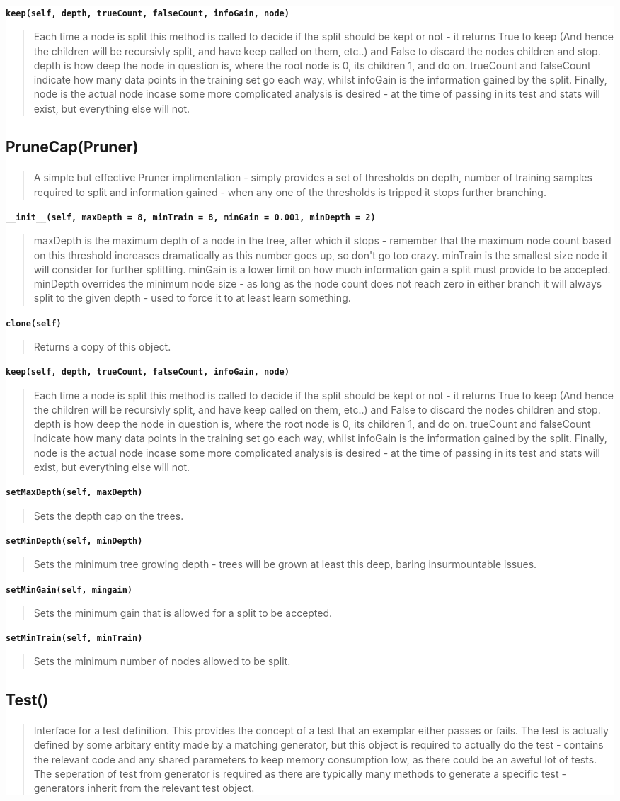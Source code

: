 **`keep(self, depth, trueCount, falseCount, infoGain, node)`**
> Each time a node is split this method is called to decide if the split should be kept or not - it returns True to keep (And hence the children will be recursivly split, and have keep called on them, etc..) and False to discard the nodes children and stop. depth is how deep the node in question is, where the root node is 0, its children 1, and do on. trueCount and falseCount indicate how many data points in the training set go each way, whilst infoGain is the information gained by the split. Finally, node is the actual node incase some more complicated analysis is desired - at the time of passing in its test and stats will exist, but everything else will not.

## PruneCap(Pruner) ##
> A simple but effective Pruner implimentation - simply provides a set of thresholds on depth, number of training samples required to split and information gained - when any one of the thresholds is tripped it stops further branching.

**`__init__(self, maxDepth = 8, minTrain = 8, minGain = 0.001, minDepth = 2)`**
> maxDepth is the maximum depth of a node in the tree, after which it stops - remember that the maximum node count based on this threshold increases dramatically as this number goes up, so don't go too crazy. minTrain is the smallest size node it will consider for further splitting. minGain is a lower limit on how much information gain a split must provide to be accepted. minDepth overrides the minimum node size - as long as the node count does not reach zero in either branch it will always split to the given depth - used to force it to at least learn something.

**`clone(self)`**
> Returns a copy of this object.

**`keep(self, depth, trueCount, falseCount, infoGain, node)`**
> Each time a node is split this method is called to decide if the split should be kept or not - it returns True to keep (And hence the children will be recursivly split, and have keep called on them, etc..) and False to discard the nodes children and stop. depth is how deep the node in question is, where the root node is 0, its children 1, and do on. trueCount and falseCount indicate how many data points in the training set go each way, whilst infoGain is the information gained by the split. Finally, node is the actual node incase some more complicated analysis is desired - at the time of passing in its test and stats will exist, but everything else will not.

**`setMaxDepth(self, maxDepth)`**
> Sets the depth cap on the trees.

**`setMinDepth(self, minDepth)`**
> Sets the minimum tree growing depth - trees will be grown at least this deep, baring insurmountable issues.

**`setMinGain(self, mingain)`**
> Sets the minimum gain that is allowed for a split to be accepted.

**`setMinTrain(self, minTrain)`**
> Sets the minimum number of nodes allowed to be split.

## Test() ##
> Interface for a test definition. This provides the concept of a test that an exemplar either passes or fails. The test is actually defined by some arbitary entity made by a matching generator, but this object is required to actually do the test - contains the relevant code and any shared parameters to keep memory consumption low, as there could be an aweful lot of tests. The seperation of test from generator is required as there are typically many methods to generate a specific test - generators inherit from the relevant test object.
